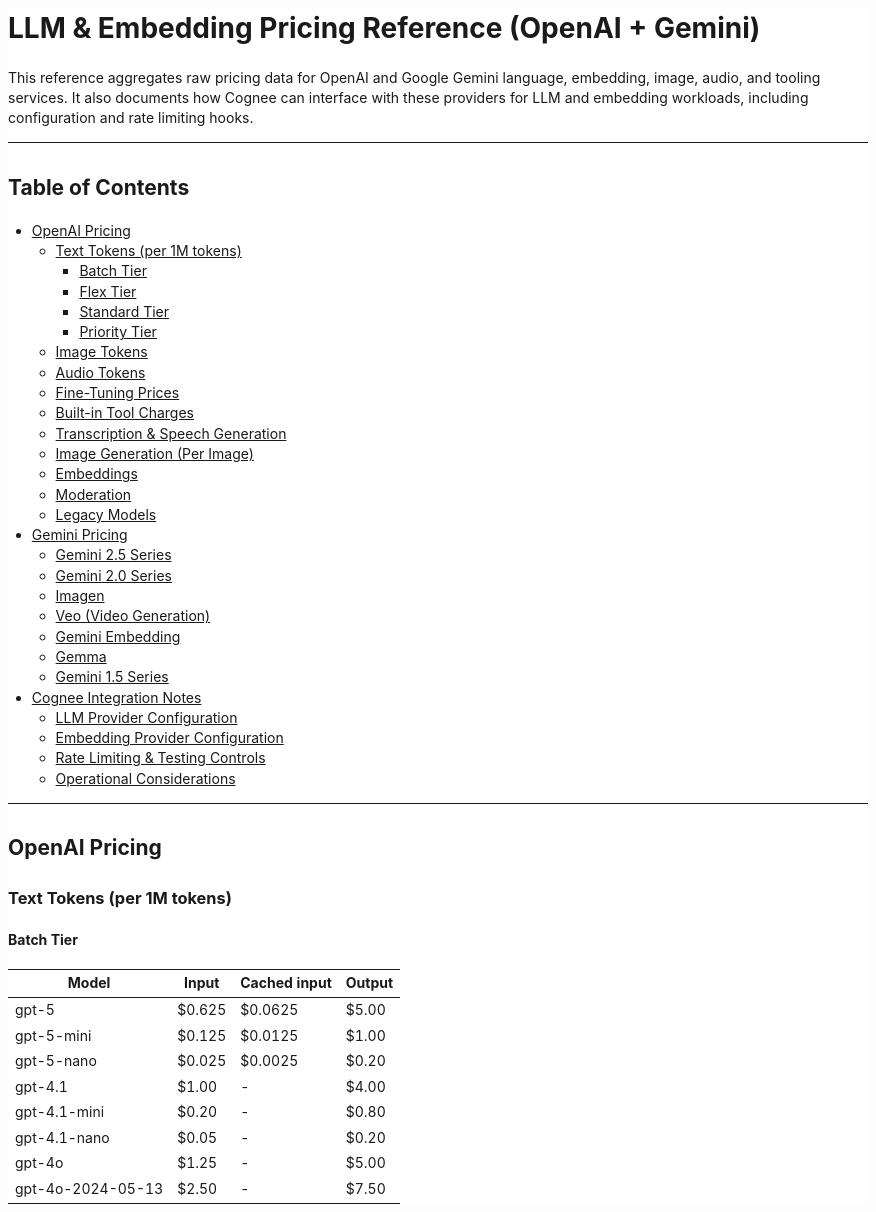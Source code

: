 # LLM & Embedding Pricing Reference (OpenAI + Gemini)

This reference aggregates raw pricing data for OpenAI and Google Gemini language, embedding, image, audio, and tooling services. It also documents how Cognee can interface with these providers for LLM and embedding workloads, including configuration and rate limiting hooks.

---

## Table of Contents
- [OpenAI Pricing](#openai-pricing)
  - [Text Tokens (per 1M tokens)](#text-tokens-per-1m-tokens)
    - [Batch Tier](#batch-tier)
    - [Flex Tier](#flex-tier)
    - [Standard Tier](#standard-tier)
    - [Priority Tier](#priority-tier)
  - [Image Tokens](#image-tokens)
  - [Audio Tokens](#audio-tokens)
  - [Fine-Tuning Prices](#fine-tuning-prices)
  - [Built-in Tool Charges](#built-in-tool-charges)
  - [Transcription & Speech Generation](#transcription--speech-generation)
  - [Image Generation (Per Image)](#image-generation-per-image)
  - [Embeddings](#embeddings)
  - [Moderation](#moderation)
  - [Legacy Models](#legacy-models)
- [Gemini Pricing](#gemini-pricing)
  - [Gemini 2.5 Series](#gemini-25-series)
  - [Gemini 2.0 Series](#gemini-20-series)
  - [Imagen](#imagen)
  - [Veo (Video Generation)](#veo-video-generation)
  - [Gemini Embedding](#gemini-embedding)
  - [Gemma](#gemma)
  - [Gemini 1.5 Series](#gemini-15-series)
- [Cognee Integration Notes](#cognee-integration-notes)
  - [LLM Provider Configuration](#llm-provider-configuration)
  - [Embedding Provider Configuration](#embedding-provider-configuration)
  - [Rate Limiting & Testing Controls](#rate-limiting--testing-controls)
  - [Operational Considerations](#operational-considerations)

---

## OpenAI Pricing

### Text Tokens (per 1M tokens)

#### Batch Tier
| Model | Input | Cached input | Output |
| --- | --- | --- | --- |
| gpt-5 | $0.625 | $0.0625 | $5.00 |
| gpt-5-mini | $0.125 | $0.0125 | $1.00 |
| gpt-5-nano | $0.025 | $0.0025 | $0.20 |
| gpt-4.1 | $1.00 | - | $4.00 |
| gpt-4.1-mini | $0.20 | - | $0.80 |
| gpt-4.1-nano | $0.05 | - | $0.20 |
| gpt-4o | $1.25 | - | $5.00 |
| gpt-4o-2024-05-13 | $2.50 | - | $7.50 |